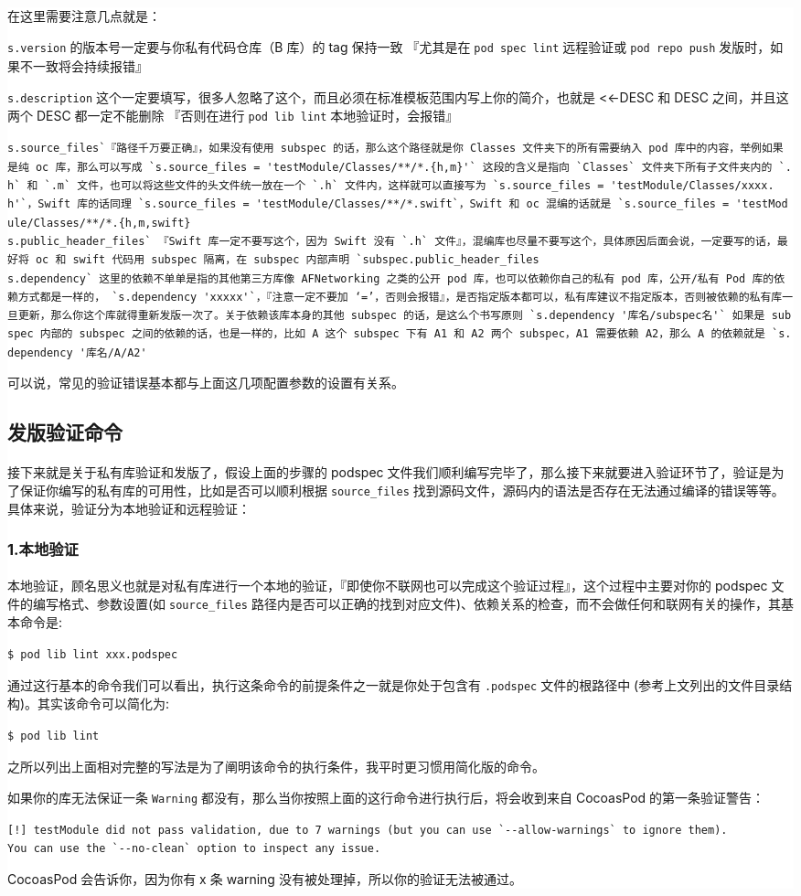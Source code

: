 ```ruby
```

在这里需要注意几点就是：

`s.version` 的版本号一定要与你私有代码仓库（B 库）的 tag 保持一致 『尤其是在 `pod spec lint` 远程验证或 `pod repo push` 发版时，如果不一致将会持续报错』

`s.description` 这个一定要填写，很多人忽略了这个，而且必须在标准模板范围内写上你的简介，也就是 <<-DESC 和 DESC 之间，并且这两个 DESC 都一定不能删除 『否则在进行 `pod lib lint` 本地验证时，会报错』

```
s.source_files`『路径千万要正确』，如果没有使用 subspec 的话，那么这个路径就是你 Classes 文件夹下的所有需要纳入 pod 库中的内容，举例如果是纯 oc 库，那么可以写成 `s.source_files = 'testModule/Classes/**/*.{h,m}'` 这段的含义是指向 `Classes` 文件夹下所有子文件夹内的 `.h` 和 `.m` 文件，也可以将这些文件的头文件统一放在一个 `.h` 文件内，这样就可以直接写为 `s.source_files = 'testModule/Classes/xxxx.h'`，Swift 库的话同理 `s.source_files = 'testModule/Classes/**/*.swift`，Swift 和 oc 混编的话就是 `s.source_files = 'testModule/Classes/**/*.{h,m,swift}
s.public_header_files` 『Swift 库一定不要写这个，因为 Swift 没有 `.h` 文件』，混编库也尽量不要写这个，具体原因后面会说，一定要写的话，最好将 oc 和 swift 代码用 subspec 隔离，在 subspec 内部声明 `subspec.public_header_files
s.dependency` 这里的依赖不单单是指的其他第三方库像 AFNetworking 之类的公开 pod 库，也可以依赖你自己的私有 pod 库，公开/私有 Pod 库的依赖方式都是一样的， `s.dependency 'xxxxx'`，『注意一定不要加 ‘=’，否则会报错』，是否指定版本都可以，私有库建议不指定版本，否则被依赖的私有库一旦更新，那么你这个库就得重新发版一次了。关于依赖该库本身的其他 subspec 的话，是这么个书写原则 `s.dependency '库名/subspec名'` 如果是 subspec 内部的 subspec 之间的依赖的话，也是一样的，比如 A 这个 subspec 下有 A1 和 A2 两个 subspec，A1 需要依赖 A2，那么 A 的依赖就是 `s.dependency '库名/A/A2'
```

可以说，常见的验证错误基本都与上面这几项配置参数的设置有关系。

## 发版验证命令

接下来就是关于私有库验证和发版了，假设上面的步骤的 podspec 文件我们顺利编写完毕了，那么接下来就要进入验证环节了，验证是为了保证你编写的私有库的可用性，比如是否可以顺利根据 `source_files` 找到源码文件，源码内的语法是否存在无法通过编译的错误等等。具体来说，验证分为本地验证和远程验证：

### 1.本地验证

本地验证，顾名思义也就是对私有库进行一个本地的验证，『即使你不联网也可以完成这个验证过程』，这个过程中主要对你的 podspec 文件的编写格式、参数设置(如 `source_files` 路径内是否可以正确的找到对应文件)、依赖关系的检查，而不会做任何和联网有关的操作，其基本命令是:

```vim
$ pod lib lint xxx.podspec
```

通过这行基本的命令我们可以看出，执行这条命令的前提条件之一就是你处于包含有 `.podspec` 文件的根路径中 (参考上文列出的文件目录结构)。其实该命令可以简化为:

```vim
$ pod lib lint
```

之所以列出上面相对完整的写法是为了阐明该命令的执行条件，我平时更习惯用简化版的命令。

如果你的库无法保证一条 `Warning` 都没有，那么当你按照上面的这行命令进行执行后，将会收到来自 CocoasPod 的第一条验证警告：

```vim
[!] testModule did not pass validation, due to 7 warnings (but you can use `--allow-warnings` to ignore them).
You can use the `--no-clean` option to inspect any issue.
```

CocoasPod 会告诉你，因为你有 x 条 warning 没有被处理掉，所以你的验证无法被通过。
